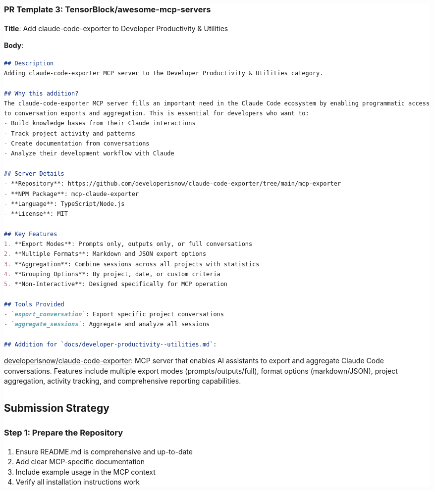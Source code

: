 ### PR Template 3: TensorBlock/awesome-mcp-servers

**Title**: Add claude-code-exporter to Developer Productivity & Utilities

**Body**:
```markdown
## Description
Adding claude-code-exporter MCP server to the Developer Productivity & Utilities category.

## Why this addition?
The claude-code-exporter MCP server fills an important need in the Claude Code ecosystem by enabling programmatic access to conversation exports and aggregation. This is essential for developers who want to:
- Build knowledge bases from their Claude interactions
- Track project activity and patterns
- Create documentation from conversations
- Analyze their development workflow with Claude

## Server Details
- **Repository**: https://github.com/developerisnow/claude-code-exporter/tree/main/mcp-exporter
- **NPM Package**: mcp-claude-exporter
- **Language**: TypeScript/Node.js
- **License**: MIT

## Key Features
1. **Export Modes**: Prompts only, outputs only, or full conversations
2. **Multiple Formats**: Markdown and JSON export options
3. **Aggregation**: Combine sessions across all projects with statistics
4. **Grouping Options**: By project, date, or custom criteria
5. **Non-Interactive**: Designed specifically for MCP operation

## Tools Provided
- `export_conversation`: Export specific project conversations
- `aggregate_sessions`: Aggregate and analyze all sessions

## Addition for `docs/developer-productivity--utilities.md`:
```
[developerisnow/claude-code-exporter](https://github.com/developerisnow/claude-code-exporter/tree/main/mcp-exporter): MCP server that enables AI assistants to export and aggregate Claude Code conversations. Features include multiple export modes (prompts/outputs/full), format options (markdown/JSON), project aggregation, activity tracking, and comprehensive reporting capabilities.
```
```

## Submission Strategy

### Step 1: Prepare the Repository
1. Ensure README.md is comprehensive and up-to-date
2. Add clear MCP-specific documentation
3. Include example usage in the MCP context
4. Verify all installation instructions work
